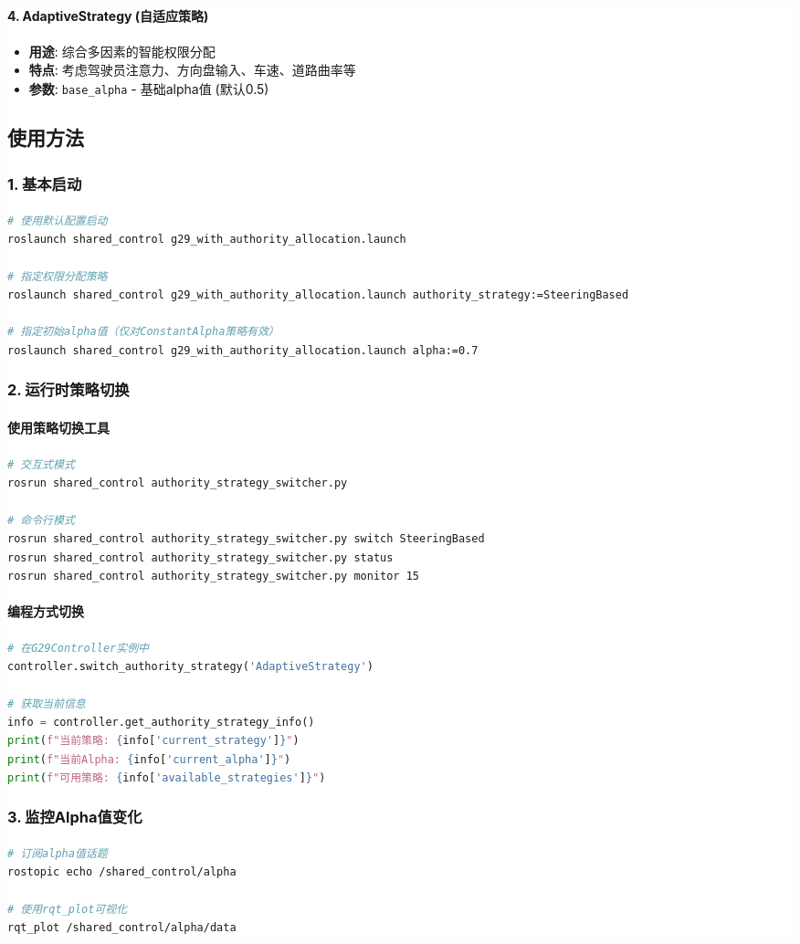 #### 4. AdaptiveStrategy (自适应策略)
- **用途**: 综合多因素的智能权限分配
- **特点**: 考虑驾驶员注意力、方向盘输入、车速、道路曲率等
- **参数**: `base_alpha` - 基础alpha值 (默认0.5)

## 使用方法

### 1. 基本启动

```bash
# 使用默认配置启动
roslaunch shared_control g29_with_authority_allocation.launch

# 指定权限分配策略
roslaunch shared_control g29_with_authority_allocation.launch authority_strategy:=SteeringBased

# 指定初始alpha值（仅对ConstantAlpha策略有效）
roslaunch shared_control g29_with_authority_allocation.launch alpha:=0.7
```

### 2. 运行时策略切换

#### 使用策略切换工具

```bash
# 交互式模式
rosrun shared_control authority_strategy_switcher.py

# 命令行模式
rosrun shared_control authority_strategy_switcher.py switch SteeringBased
rosrun shared_control authority_strategy_switcher.py status
rosrun shared_control authority_strategy_switcher.py monitor 15
```

#### 编程方式切换

```python
# 在G29Controller实例中
controller.switch_authority_strategy('AdaptiveStrategy')

# 获取当前信息
info = controller.get_authority_strategy_info()
print(f"当前策略: {info['current_strategy']}")
print(f"当前Alpha: {info['current_alpha']}")
print(f"可用策略: {info['available_strategies']}")
```

### 3. 监控Alpha值变化

```bash
# 订阅alpha值话题
rostopic echo /shared_control/alpha

# 使用rqt_plot可视化
rqt_plot /shared_control/alpha/data
```
